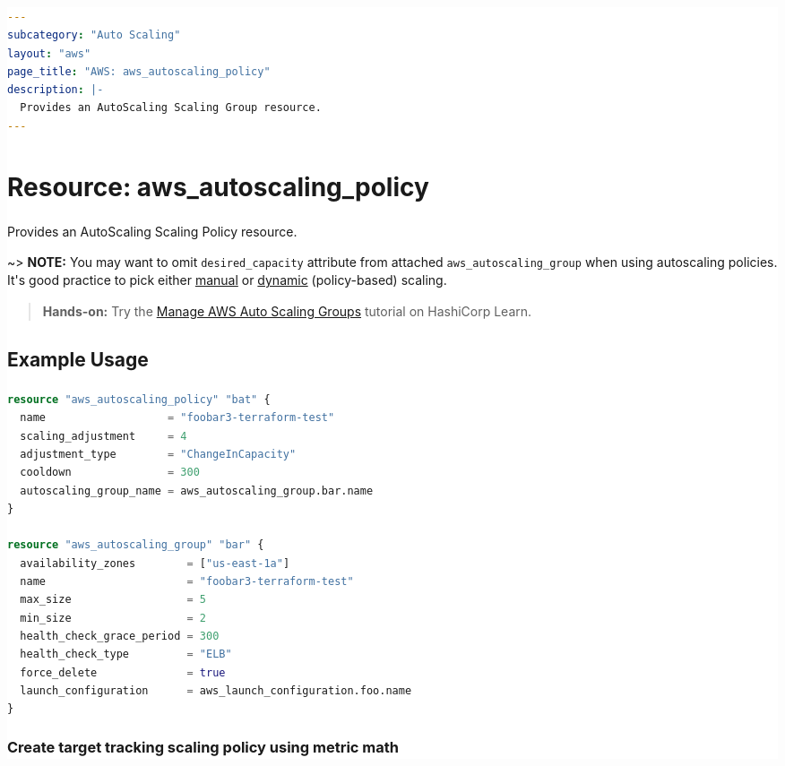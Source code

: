 ```yaml
---
subcategory: "Auto Scaling"
layout: "aws"
page_title: "AWS: aws_autoscaling_policy"
description: |-
  Provides an AutoScaling Scaling Group resource.
---
```


# Resource: aws_autoscaling_policy

Provides an AutoScaling Scaling Policy resource.

~> **NOTE:** You may want to omit `desired_capacity` attribute from attached `aws_autoscaling_group`
when using autoscaling policies. It's good practice to pick either
[manual](https://docs.aws.amazon.com/AutoScaling/latest/DeveloperGuide/as-manual-scaling.html)
or [dynamic](https://docs.aws.amazon.com/AutoScaling/latest/DeveloperGuide/as-scale-based-on-demand.html)
(policy-based) scaling.

> **Hands-on:** Try the [Manage AWS Auto Scaling Groups](https://learn.hashicorp.com/tutorials/terraform/aws-asg?utm_source=WEBSITE&utm_medium=WEB_IO&utm_offer=ARTICLE_PAGE&utm_content=DOCS) tutorial on HashiCorp Learn.

## Example Usage

```terraform
resource "aws_autoscaling_policy" "bat" {
  name                   = "foobar3-terraform-test"
  scaling_adjustment     = 4
  adjustment_type        = "ChangeInCapacity"
  cooldown               = 300
  autoscaling_group_name = aws_autoscaling_group.bar.name
}

resource "aws_autoscaling_group" "bar" {
  availability_zones        = ["us-east-1a"]
  name                      = "foobar3-terraform-test"
  max_size                  = 5
  min_size                  = 2
  health_check_grace_period = 300
  health_check_type         = "ELB"
  force_delete              = true
  launch_configuration      = aws_launch_configuration.foo.name
}
```

### Create target tracking scaling policy using metric math
